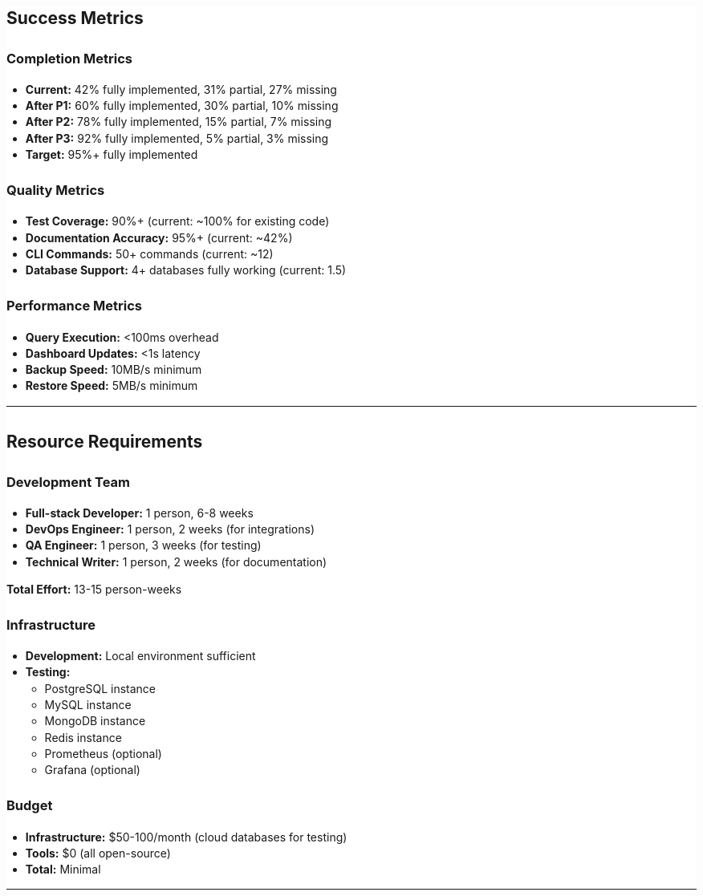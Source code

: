 
## Success Metrics

### Completion Metrics
- **Current:** 42% fully implemented, 31% partial, 27% missing
- **After P1:** 60% fully implemented, 30% partial, 10% missing
- **After P2:** 78% fully implemented, 15% partial, 7% missing
- **After P3:** 92% fully implemented, 5% partial, 3% missing
- **Target:** 95%+ fully implemented

### Quality Metrics
- **Test Coverage:** 90%+ (current: ~100% for existing code)
- **Documentation Accuracy:** 95%+ (current: ~42%)
- **CLI Commands:** 50+ commands (current: ~12)
- **Database Support:** 4+ databases fully working (current: 1.5)

### Performance Metrics
- **Query Execution:** <100ms overhead
- **Dashboard Updates:** <1s latency
- **Backup Speed:** 10MB/s minimum
- **Restore Speed:** 5MB/s minimum

---

## Resource Requirements

### Development Team
- **Full-stack Developer:** 1 person, 6-8 weeks
- **DevOps Engineer:** 1 person, 2 weeks (for integrations)
- **QA Engineer:** 1 person, 3 weeks (for testing)
- **Technical Writer:** 1 person, 2 weeks (for documentation)

**Total Effort:** 13-15 person-weeks

### Infrastructure
- **Development:** Local environment sufficient
- **Testing:**
  - PostgreSQL instance
  - MySQL instance
  - MongoDB instance
  - Redis instance
  - Prometheus (optional)
  - Grafana (optional)

### Budget
- **Infrastructure:** $50-100/month (cloud databases for testing)
- **Tools:** $0 (all open-source)
- **Total:** Minimal

---